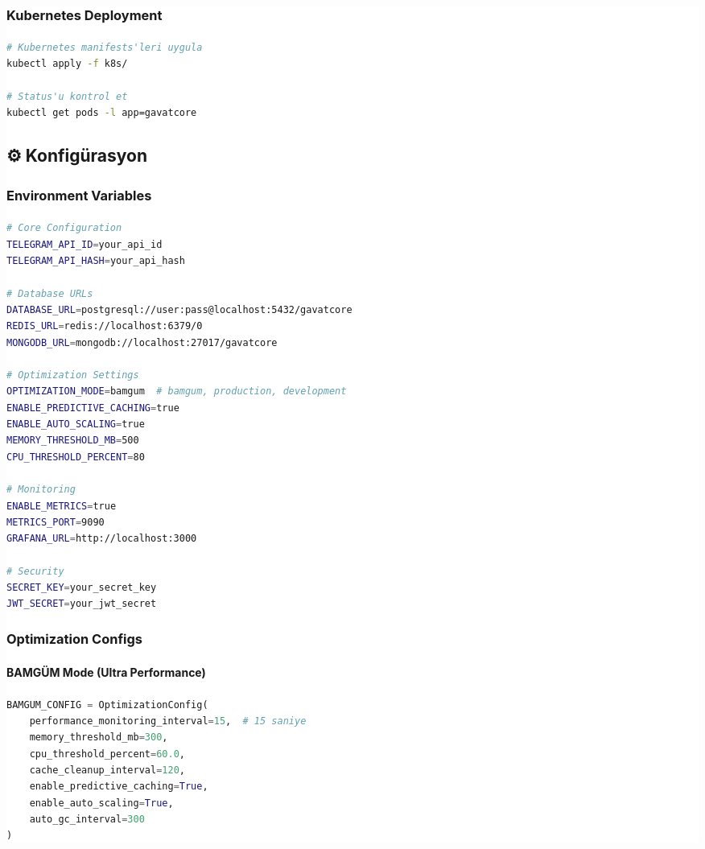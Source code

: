 ### Kubernetes Deployment

```bash
# Kubernetes manifests'leri uygula
kubectl apply -f k8s/

# Status'u kontrol et
kubectl get pods -l app=gavatcore
```

## ⚙️ Konfigürasyon

### Environment Variables

```bash
# Core Configuration
TELEGRAM_API_ID=your_api_id
TELEGRAM_API_HASH=your_api_hash

# Database URLs
DATABASE_URL=postgresql://user:pass@localhost:5432/gavatcore
REDIS_URL=redis://localhost:6379/0
MONGODB_URL=mongodb://localhost:27017/gavatcore

# Optimization Settings
OPTIMIZATION_MODE=bamgum  # bamgum, production, development
ENABLE_PREDICTIVE_CACHING=true
ENABLE_AUTO_SCALING=true
MEMORY_THRESHOLD_MB=500
CPU_THRESHOLD_PERCENT=80

# Monitoring
ENABLE_METRICS=true
METRICS_PORT=9090
GRAFANA_URL=http://localhost:3000

# Security
SECRET_KEY=your_secret_key
JWT_SECRET=your_jwt_secret
```

### Optimization Configs

#### BAMGÜM Mode (Ultra Performance)
```python
BAMGUM_CONFIG = OptimizationConfig(
    performance_monitoring_interval=15,  # 15 saniye
    memory_threshold_mb=300,
    cpu_threshold_percent=60.0,
    cache_cleanup_interval=120,
    enable_predictive_caching=True,
    enable_auto_scaling=True,
    auto_gc_interval=300
)
```
